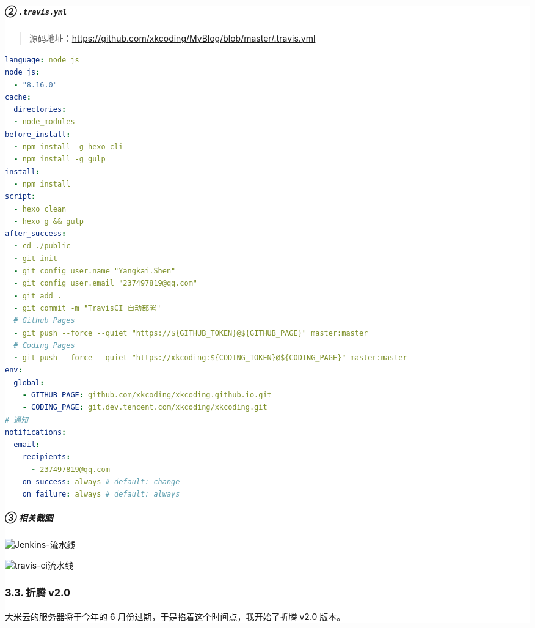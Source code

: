 ##### ② `.travis.yml`

> 源码地址：https://github.com/xkcoding/MyBlog/blob/master/.travis.yml

```yaml
language: node_js
node_js: 
  - "8.16.0"
cache:
  directories:
  - node_modules
before_install:
  - npm install -g hexo-cli
  - npm install -g gulp
install:
  - npm install
script:
  - hexo clean
  - hexo g && gulp
after_success:
  - cd ./public
  - git init
  - git config user.name "Yangkai.Shen"
  - git config user.email "237497819@qq.com"
  - git add .
  - git commit -m "TravisCI 自动部署"
  # Github Pages
  - git push --force --quiet "https://${GITHUB_TOKEN}@${GITHUB_PAGE}" master:master 
  # Coding Pages
  - git push --force --quiet "https://xkcoding:${CODING_TOKEN}@${CODING_PAGE}" master:master
env:
  global:
    - GITHUB_PAGE: github.com/xkcoding/xkcoding.github.io.git
    - CODING_PAGE: git.dev.tencent.com/xkcoding/xkcoding.git
# 通知
notifications:
  email:
    recipients:
      - 237497819@qq.com
    on_success: always # default: change
    on_failure: always # default: always
```

##### ③ 相关截图

![Jenkins-流水线](https://static.xkcoding.com/blog/2020-06-02-103628.png)

![travis-ci流水线](https://static.xkcoding.com/blog/2020-06-02-104522.png)

### 3.3. 折腾 v2.0

大米云的服务器将于今年的 6 月份过期，于是掐着这个时间点，我开始了折腾 v2.0 版本。
